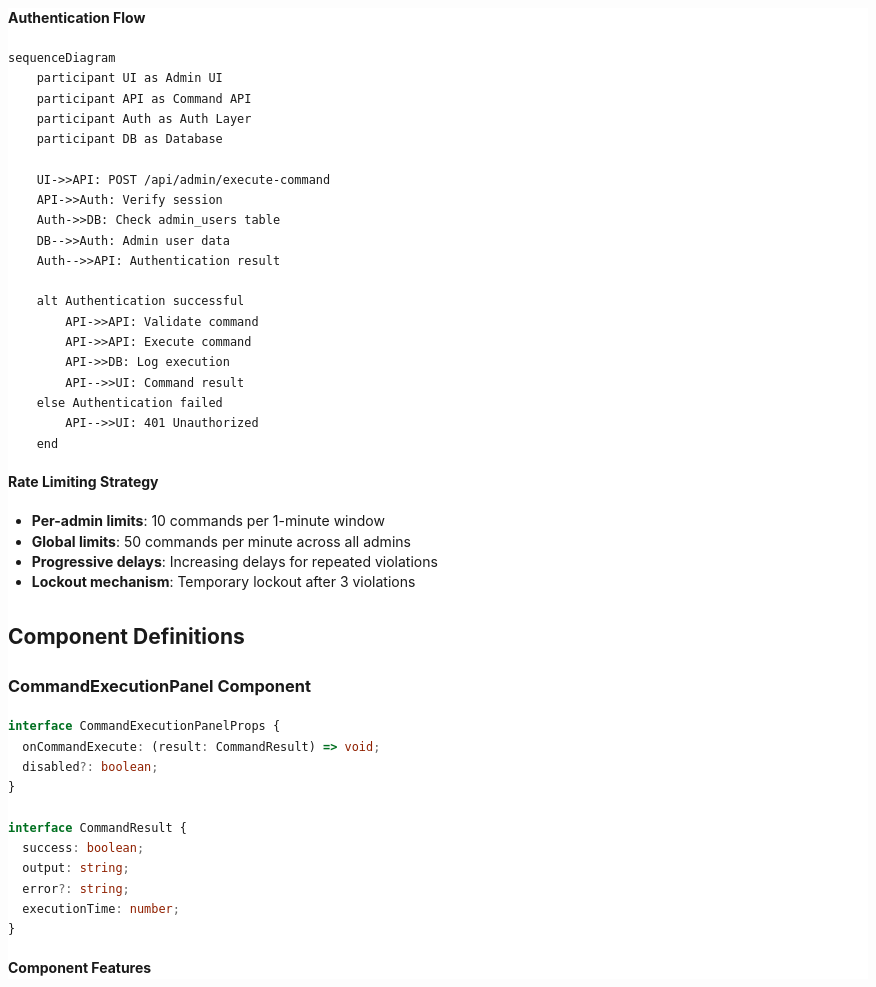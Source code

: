 #### Authentication Flow

```mermaid
sequenceDiagram
    participant UI as Admin UI
    participant API as Command API
    participant Auth as Auth Layer
    participant DB as Database

    UI->>API: POST /api/admin/execute-command
    API->>Auth: Verify session
    Auth->>DB: Check admin_users table
    DB-->>Auth: Admin user data
    Auth-->>API: Authentication result

    alt Authentication successful
        API->>API: Validate command
        API->>API: Execute command
        API->>DB: Log execution
        API-->>UI: Command result
    else Authentication failed
        API-->>UI: 401 Unauthorized
    end
```

#### Rate Limiting Strategy

- **Per-admin limits**: 10 commands per 1-minute window
- **Global limits**: 50 commands per minute across all admins
- **Progressive delays**: Increasing delays for repeated violations
- **Lockout mechanism**: Temporary lockout after 3 violations

## Component Definitions

### CommandExecutionPanel Component

```typescript
interface CommandExecutionPanelProps {
  onCommandExecute: (result: CommandResult) => void;
  disabled?: boolean;
}

interface CommandResult {
  success: boolean;
  output: string;
  error?: string;
  executionTime: number;
}
```

#### Component Features
